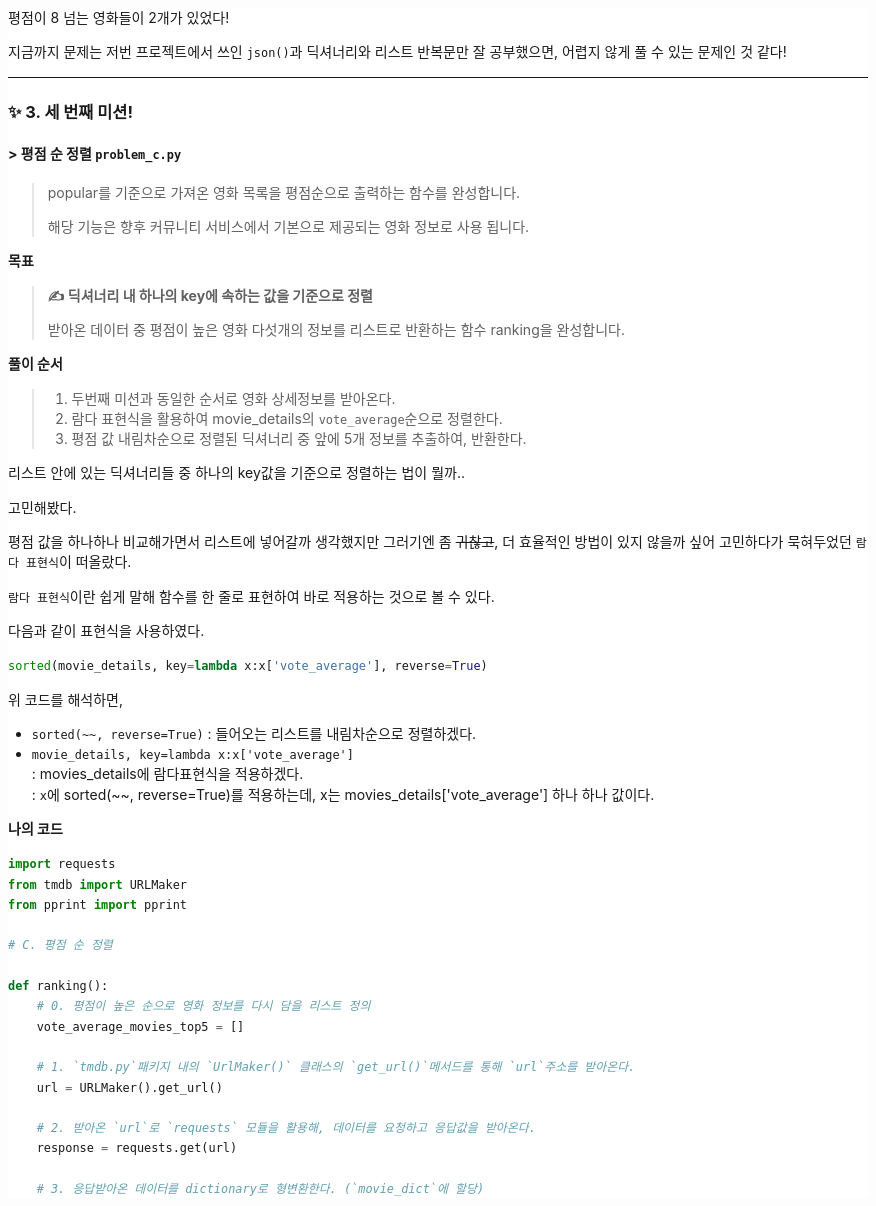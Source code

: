 

평점이 8 넘는 영화들이 2개가 있었다!

지금까지 문제는 저번 프로젝트에서 쓰인 `json()`과 딕셔너리와 리스트 반복문만 잘 공부했으면, 어렵지 않게 풀 수 있는 문제인 것 같다!



---

### ✨ 3. 세 번째 미션! 



####  > 평점 순 정렬 `problem_c.py`

> popular를 기준으로 가져온 영화 목록을 평점순으로 출력하는 함수를 완성합니다.
>
> 해당 기능은 향후 커뮤니티 서비스에서 기본으로 제공되는 영화 정보로 사용 됩니다.

**목표**

> **✍ 딕셔너리 내 하나의 key에 속하는 값을 기준으로 정렬**
>
> 받아온 데이터 중 평점이 높은 영화 다섯개의 정보를 리스트로 반환하는 함수 ranking을 완성합니다.

**풀이 순서**

>1. 두번째 미션과 동일한 순서로 영화 상세정보를 받아온다.
>2. 람다 표현식을 활용하여 movie_details의 `vote_average`순으로 정렬한다.
>3. 평점 값 내림차순으로 정렬된 딕셔너리 중 앞에 5개 정보를 추출하여, 반환한다.



리스트 안에 있는 딕셔너리들 중 하나의 key값을 기준으로 정렬하는 법이 뭘까..

고민해봤다.

평점 값을 하나하나 비교해가면서 리스트에 넣어갈까 생각했지만 그러기엔 좀 ~~귀찮고~~, 더 효율적인 방법이 있지 않을까 싶어 고민하다가 묵혀두었던 `람다 표현식`이 떠올랐다.

`람다 표현식`이란 쉽게 말해 함수를 한 줄로 표현하여 바로 적용하는 것으로 볼 수 있다.

다음과 같이 표현식을 사용하였다.

```python
sorted(movie_details, key=lambda x:x['vote_average'], reverse=True)
```

위 코드를 해석하면,

- `sorted(~~, reverse=True)` : 들어오는 리스트를 내림차순으로 정렬하겠다.
- `movie_details, key=lambda x:x['vote_average']`<br>: movies_details에 람다표현식을 적용하겠다.<br>: `x`에 sorted(~~, reverse=True)를 적용하는데, x는 movies_details['vote_average'] 하나 하나 값이다.



**나의 코드**

```python
import requests
from tmdb import URLMaker
from pprint import pprint

# C. 평점 순 정렬

def ranking():
    # 0. 평점이 높은 순으로 영화 정보를 다시 담을 리스트 정의
    vote_average_movies_top5 = []

    # 1. `tmdb.py`패키지 내의 `UrlMaker()` 클래스의 `get_url()`메서드를 통해 `url`주소를 받아온다.
    url = URLMaker().get_url()

    # 2. 받아온 `url`로 `requests` 모듈을 활용해, 데이터를 요청하고 응답값을 받아온다.
    response = requests.get(url)

    # 3. 응답받아온 데이터를 dictionary로 형변환한다. (`movie_dict`에 할당)
```